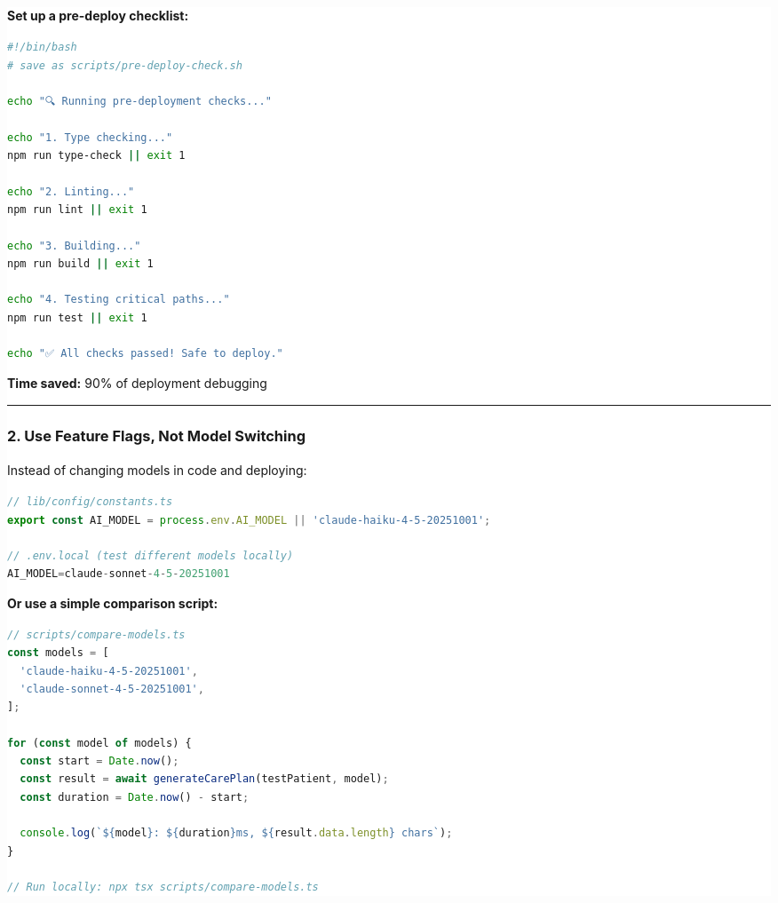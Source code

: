 **Set up a pre-deploy checklist:**
```bash
#!/bin/bash
# save as scripts/pre-deploy-check.sh

echo "🔍 Running pre-deployment checks..."

echo "1. Type checking..."
npm run type-check || exit 1

echo "2. Linting..."
npm run lint || exit 1

echo "3. Building..."
npm run build || exit 1

echo "4. Testing critical paths..."
npm run test || exit 1

echo "✅ All checks passed! Safe to deploy."
```

**Time saved:** 90% of deployment debugging

---

### 2. **Use Feature Flags, Not Model Switching**

Instead of changing models in code and deploying:

```typescript
// lib/config/constants.ts
export const AI_MODEL = process.env.AI_MODEL || 'claude-haiku-4-5-20251001';

// .env.local (test different models locally)
AI_MODEL=claude-sonnet-4-5-20251001
```

**Or use a simple comparison script:**
```typescript
// scripts/compare-models.ts
const models = [
  'claude-haiku-4-5-20251001',
  'claude-sonnet-4-5-20251001',
];

for (const model of models) {
  const start = Date.now();
  const result = await generateCarePlan(testPatient, model);
  const duration = Date.now() - start;

  console.log(`${model}: ${duration}ms, ${result.data.length} chars`);
}

// Run locally: npx tsx scripts/compare-models.ts
```
